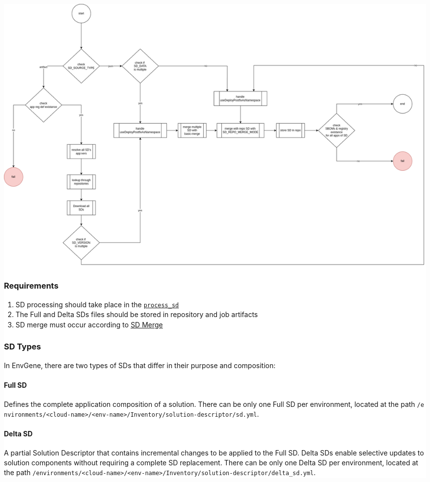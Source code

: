 ![sd-processing.drawio.png](/docs/images/sd-processing.drawio.png)

### Requirements

1. SD processing should take place in the [`process_sd`](/docs/envgene-pipelines.md#instance-pipeline)
2. The Full and Delta SDs files should be stored in repository and job artifacts
3. SD merge must occur according to [SD Merge](#sd-merge)

### SD Types

In EnvGene, there are two types of SDs that differ in their purpose and composition:

#### Full SD

Defines the complete application composition of a solution. There can be only one Full SD per environment, located at the path `/environments/<cloud-name>/<env-name>/Inventory/solution-descriptor/sd.yml`.

#### Delta SD

A partial Solution Descriptor that contains incremental changes to be applied to the Full SD. Delta SDs enable selective updates to solution components without requiring a complete SD replacement. There can be only one Delta SD per environment, located at the path `/environments/<cloud-name>/<env-name>/Inventory/solution-descriptor/delta_sd.yml`.
